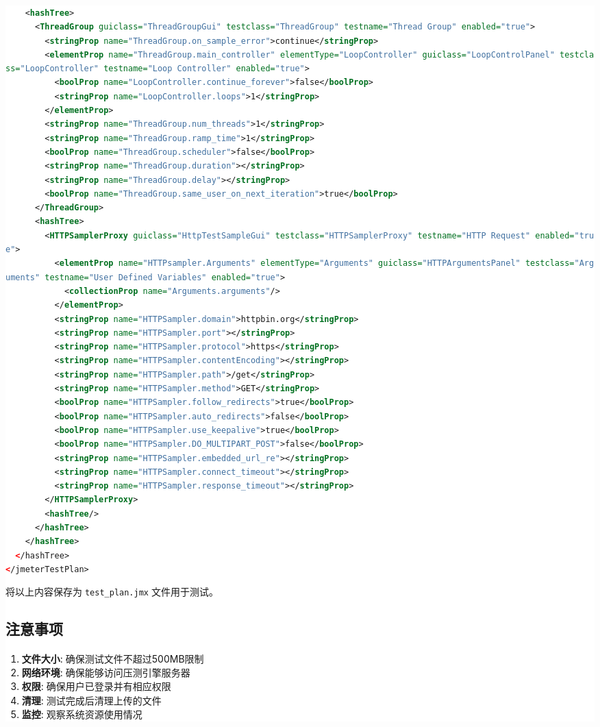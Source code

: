 ```xml
    <hashTree>
      <ThreadGroup guiclass="ThreadGroupGui" testclass="ThreadGroup" testname="Thread Group" enabled="true">
        <stringProp name="ThreadGroup.on_sample_error">continue</stringProp>
        <elementProp name="ThreadGroup.main_controller" elementType="LoopController" guiclass="LoopControlPanel" testclass="LoopController" testname="Loop Controller" enabled="true">
          <boolProp name="LoopController.continue_forever">false</boolProp>
          <stringProp name="LoopController.loops">1</stringProp>
        </elementProp>
        <stringProp name="ThreadGroup.num_threads">1</stringProp>
        <stringProp name="ThreadGroup.ramp_time">1</stringProp>
        <boolProp name="ThreadGroup.scheduler">false</boolProp>
        <stringProp name="ThreadGroup.duration"></stringProp>
        <stringProp name="ThreadGroup.delay"></stringProp>
        <boolProp name="ThreadGroup.same_user_on_next_iteration">true</boolProp>
      </ThreadGroup>
      <hashTree>
        <HTTPSamplerProxy guiclass="HttpTestSampleGui" testclass="HTTPSamplerProxy" testname="HTTP Request" enabled="true">
          <elementProp name="HTTPsampler.Arguments" elementType="Arguments" guiclass="HTTPArgumentsPanel" testclass="Arguments" testname="User Defined Variables" enabled="true">
            <collectionProp name="Arguments.arguments"/>
          </elementProp>
          <stringProp name="HTTPSampler.domain">httpbin.org</stringProp>
          <stringProp name="HTTPSampler.port"></stringProp>
          <stringProp name="HTTPSampler.protocol">https</stringProp>
          <stringProp name="HTTPSampler.contentEncoding"></stringProp>
          <stringProp name="HTTPSampler.path">/get</stringProp>
          <stringProp name="HTTPSampler.method">GET</stringProp>
          <boolProp name="HTTPSampler.follow_redirects">true</boolProp>
          <boolProp name="HTTPSampler.auto_redirects">false</boolProp>
          <boolProp name="HTTPSampler.use_keepalive">true</boolProp>
          <boolProp name="HTTPSampler.DO_MULTIPART_POST">false</boolProp>
          <stringProp name="HTTPSampler.embedded_url_re"></stringProp>
          <stringProp name="HTTPSampler.connect_timeout"></stringProp>
          <stringProp name="HTTPSampler.response_timeout"></stringProp>
        </HTTPSamplerProxy>
        <hashTree/>
      </hashTree>
    </hashTree>
  </hashTree>
</jmeterTestPlan>
```

将以上内容保存为 `test_plan.jmx` 文件用于测试。

## 注意事项

1. **文件大小**: 确保测试文件不超过500MB限制
2. **网络环境**: 确保能够访问压测引擎服务器
3. **权限**: 确保用户已登录并有相应权限
4. **清理**: 测试完成后清理上传的文件
5. **监控**: 观察系统资源使用情况
